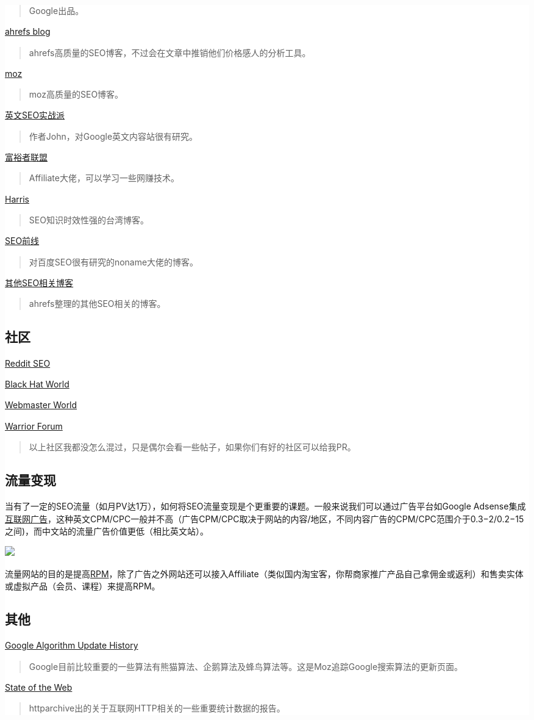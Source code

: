 > Google出品。

[ahrefs blog](https://ahrefs.com/blog/)

> ahrefs高质量的SEO博客，不过会在文章中推销他们价格感人的分析工具。

[moz](https://moz.com/blog)

> moz高质量的SEO博客。

[英文SEO实战派](https://www.seoactionblog.com/)

> 作者John，对Google英文内容站很有研究。

[富裕者联盟](https://www.fuyuzhe.com/)

> Affiliate大佬，可以学习一些网赚技术。

[Harris](https://www.yesharris.com/learning-seo-menu/)

> SEO知识时效性强的台湾博客。

[SEO前线](http://seoqx.com/)

> 对百度SEO很有研究的noname大佬的博客。

[其他SEO相关博客](https://ahrefs.com/blog/seo-blogs/)

> ahrefs整理的其他SEO相关的博客。

## 社区

[Reddit SEO](https://www.reddit.com/r/SEO/hot/)

[Black Hat World](https://www.blackhatworld.com/)

[Webmaster World](https://www.webmasterworld.com/home.htm)

[Warrior Forum](https://www.warriorforum.com/)

> 以上社区我都没怎么混过，只是偶尔会看一些帖子，如果你们有好的社区可以给我PR。

## 流量变现

当有了一定的SEO流量（如月PV达1万），如何将SEO流量变现是个更重要的课题。一般来说我们可以通过广告平台如Google Adsense集成[互联网广告](https://www.bmpi.dev/dev/what-is-internet-advertising/)，这种英文CPM/CPC一般并不高（广告CPM/CPC取决于网站的内容/地区，不同内容广告的CPM/CPC范围介于$0.3-$2/$0.2-$15之间)，而中文站的流量广告价值更低（相比英文站）。

![](https://img.bmpi.dev/91bc8569-0fdc-ea98-478e-33d63205f340.png)

流量网站的目的是提高[RPM](https://tg.bmpi.dev/web_cpc/420.html)，除了广告之外网站还可以接入Affiliate（类似国内淘宝客，你帮商家推广产品自己拿佣金或返利）和售卖实体或虚拟产品（会员、课程）来提高RPM。

## 其他

[Google Algorithm Update History](https://moz.com/google-algorithm-change)

> Google目前比较重要的一些算法有熊猫算法、企鹅算法及蜂鸟算法等。这是Moz追踪Google搜索算法的更新页面。

[State of the Web](https://httparchive.org/reports/state-of-the-web)

> httparchive出的关于互联网HTTP相关的一些重要统计数据的报告。
